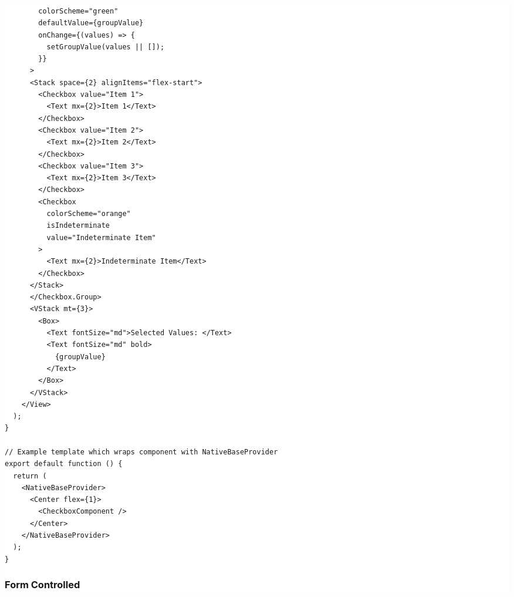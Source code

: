 ```SnackPlayer name=CheckBox%20Group
        colorScheme="green"
        defaultValue={groupValue}
        onChange={(values) => {
          setGroupValue(values || []);
        }}
      >
      <Stack space={2} alignItems="flex-start">
        <Checkbox value="Item 1">
          <Text mx={2}>Item 1</Text>
        </Checkbox>
        <Checkbox value="Item 2">
          <Text mx={2}>Item 2</Text>
        </Checkbox>
        <Checkbox value="Item 3">
          <Text mx={2}>Item 3</Text>
        </Checkbox>
        <Checkbox
          colorScheme="orange"
          isIndeterminate
          value="Indeterminate Item"
        >
          <Text mx={2}>Indeterminate Item</Text>
        </Checkbox>
      </Stack>
      </Checkbox.Group>
      <VStack mt={3}>
        <Box>
          <Text fontSize="md">Selected Values: </Text>
          <Text fontSize="md" bold>
            {groupValue}
          </Text>
        </Box>
      </VStack>
    </View>
  );
}

// Example template which wraps component with NativeBaseProvider
export default function () {
  return (
    <NativeBaseProvider>
      <Center flex={1}>
        <CheckboxComponent />
      </Center>
    </NativeBaseProvider>
  );
}
```

### Form Controlled
